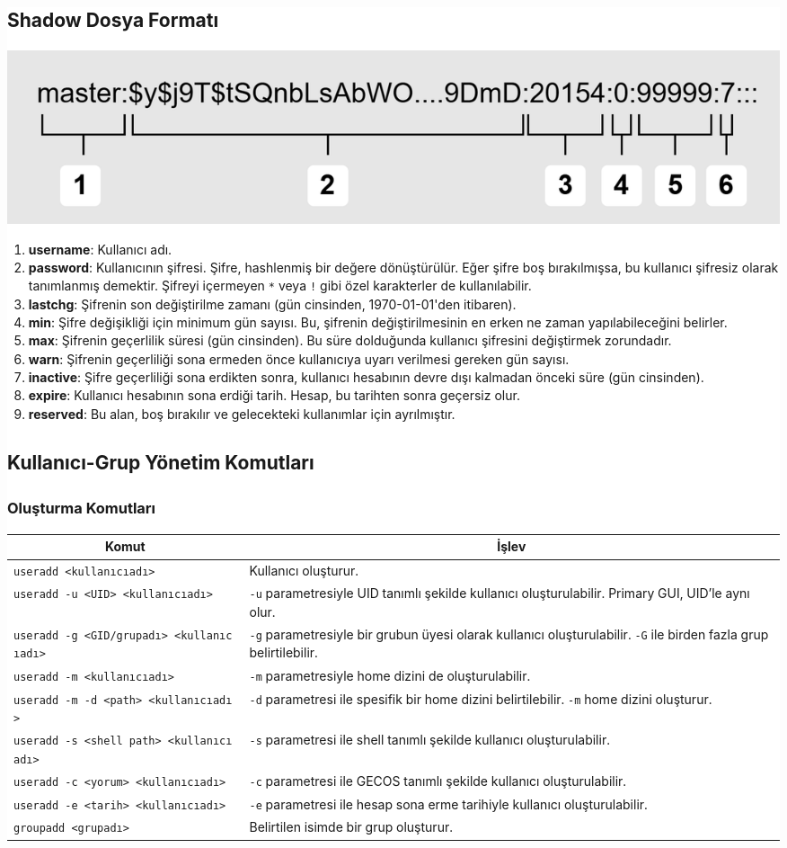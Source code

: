 


## **Shadow Dosya Formatı**

![id](Resimler/Shadow.png)

1. **username**: Kullanıcı adı.
2. **password**: Kullanıcının şifresi. Şifre, hashlenmiş bir değere dönüştürülür. Eğer şifre boş bırakılmışsa, bu kullanıcı şifresiz olarak tanımlanmış demektir. Şifreyi içermeyen `*` veya `!` gibi özel karakterler de kullanılabilir.
3. **lastchg**: Şifrenin son değiştirilme zamanı (gün cinsinden, 1970-01-01'den itibaren).
4. **min**: Şifre değişikliği için minimum gün sayısı. Bu, şifrenin değiştirilmesinin en erken ne zaman yapılabileceğini belirler.
5. **max**: Şifrenin geçerlilik süresi (gün cinsinden). Bu süre dolduğunda kullanıcı şifresini değiştirmek zorundadır.
6. **warn**: Şifrenin geçerliliği sona ermeden önce kullanıcıya uyarı verilmesi gereken gün sayısı.
7. **inactive**: Şifre geçerliliği sona erdikten sonra, kullanıcı hesabının devre dışı kalmadan önceki süre (gün cinsinden).
8. **expire**: Kullanıcı hesabının sona erdiği tarih. Hesap, bu tarihten sonra geçersiz olur.
9. **reserved**: Bu alan, boş bırakılır ve gelecekteki kullanımlar için ayrılmıştır.

## **Kullanıcı-Grup Yönetim Komutları**

### **Oluşturma Komutları**

| **Komut**                               | **İşlev**                                                                                             |
|-----------------------------------------|------------------------------------------------------------------------------------------------------|
| `useradd <kullanıcıadı>`                | Kullanıcı oluşturur.                                                                                 |
| `useradd -u <UID> <kullanıcıadı>`       | `-u` parametresiyle UID tanımlı şekilde kullanıcı oluşturulabilir. Primary GUI, UID’le aynı olur.    |
| `useradd -g <GID/grupadı> <kullanıcıadı>` | `-g` parametresiyle bir grubun üyesi olarak kullanıcı oluşturulabilir. `-G` ile birden fazla grup belirtilebilir. |
| `useradd -m <kullanıcıadı>`             | `-m` parametresiyle home dizini de oluşturulabilir.                                                   |
| `useradd -m -d <path> <kullanıcıadı>`   | `-d` parametresi ile spesifik bir home dizini belirtilebilir. `-m` home dizini oluşturur.            |
| `useradd -s <shell path> <kullanıcıadı>` | `-s` parametresi ile shell tanımlı şekilde kullanıcı oluşturulabilir.                                |
| `useradd -c <yorum> <kullanıcıadı>`     | `-c` parametresi ile GECOS tanımlı şekilde kullanıcı oluşturulabilir.                                |
| `useradd -e <tarih> <kullanıcıadı>`     | `-e` parametresi ile hesap sona erme tarihiyle kullanıcı oluşturulabilir.                            |
| `groupadd <grupadı>`                    | Belirtilen isimde bir grup oluşturur.  |

